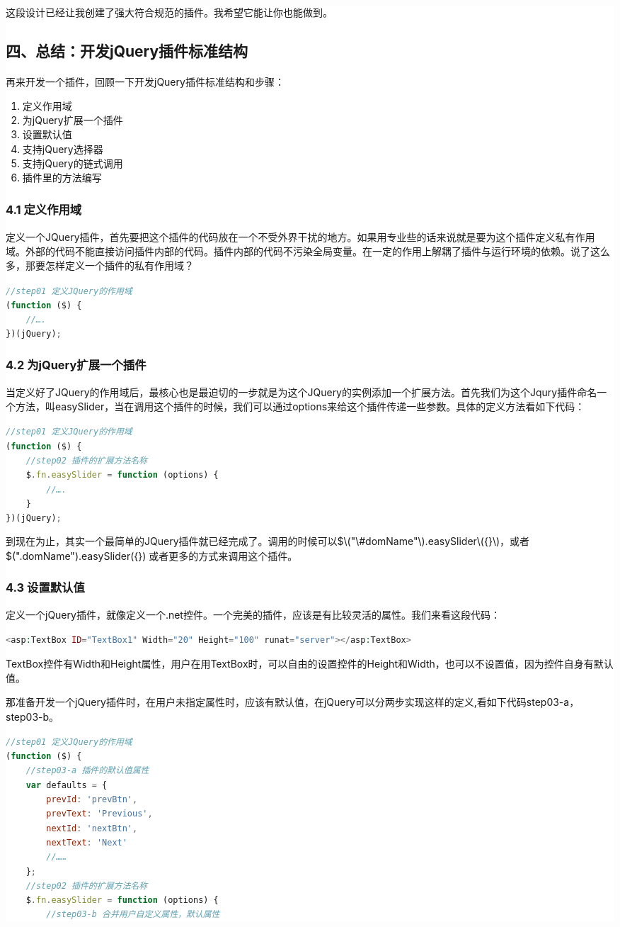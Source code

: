 这段设计已经让我创建了强大符合规范的插件。我希望它能让你也能做到。

## 四、总结：开发jQuery插件标准结构

再来开发一个插件，回顾一下开发jQuery插件标准结构和步骤：

1. 定义作用域
2. 为jQuery扩展一个插件
3. 设置默认值
4. 支持jQuery选择器
5. 支持jQuery的链式调用
6. 插件里的方法编写

### 4.1 定义作用域

定义一个JQuery插件，首先要把这个插件的代码放在一个不受外界干扰的地方。如果用专业些的话来说就是要为这个插件定义私有作用域。外部的代码不能直接访问插件内部的代码。插件内部的代码不污染全局变量。在一定的作用上解耦了插件与运行环境的依赖。说了这么多，那要怎样定义一个插件的私有作用域？

```js
//step01 定义JQuery的作用域  
(function ($) {  
    //…. 
})(jQuery); 
```

### 4.2 为jQuery扩展一个插件

当定义好了JQuery的作用域后，最核心也是最迫切的一步就是为这个JQuery的实例添加一个扩展方法。首先我们为这个Jqury插件命名一个方法，叫easySlider，当在调用这个插件的时候，我们可以通过options来给这个插件传递一些参数。具体的定义方法看如下代码：

```js
//step01 定义JQuery的作用域  
(function ($) {  
    //step02 插件的扩展方法名称  
    $.fn.easySlider = function (options) {  
        //….  
    }  
})(jQuery); 
```

到现在为止，其实一个最简单的JQuery插件就已经完成了。调用的时候可以$\("\#domName"\).easySlider\({}\)，或者$\(".domName"\).easySlider\({}\) 或者更多的方式来调用这个插件。

### 4.3 设置默认值

定义一个jQuery插件，就像定义一个.net控件。一个完美的插件，应该是有比较灵活的属性。我们来看这段代码：

```php
<asp:TextBox ID="TextBox1" Width="20" Height="100" runat="server"></asp:TextBox>
```

TextBox控件有Width和Height属性，用户在用TextBox时，可以自由的设置控件的Height和Width，也可以不设置值，因为控件自身有默认值。

那准备开发一个jQuery插件时，在用户未指定属性时，应该有默认值，在jQuery可以分两步实现这样的定义,看如下代码step03-a，step03-b。

```js
//step01 定义JQuery的作用域  
(function ($) {  
    //step03-a 插件的默认值属性  
    var defaults = {  
        prevId: 'prevBtn',  
        prevText: 'Previous',  
        nextId: 'nextBtn',  
        nextText: 'Next' 
        //……  
    };  
    //step02 插件的扩展方法名称  
    $.fn.easySlider = function (options) {  
        //step03-b 合并用户自定义属性，默认属性  
```